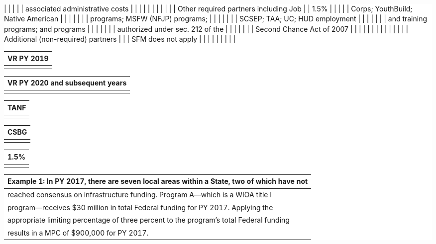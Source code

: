 |  |  |  |  | associated administrative costs |  |
|  |  |  |  |  |  |
|  | Other required partners including Job |  | 1.5% |  |  |
|  | Corps; YouthBuild; Native American |  |  |  |  |
|  | programs; MSFW (NFJP) programs; |  |  |  |  |
|  | SCSEP; TAA; UC; HUD employment |  |  |  |  |
|  | and training programs; and programs |  |  |  |  |
|  | authorized under sec. 212 of the |  |  |  |  |
|  | Second Chance Act of 2007 |  |  |  |  |
|  |  |  |  |  |  |
|  | Additional (non-required) partners |  |  | SFM does not apply |  |
|  |  |  |  |  |  |



| VR PY 2019 |
| --- |
|  |



| VR PY 2020 and subsequent years |
| --- |
|  |



| TANF |
| --- |
|  |



| CSBG |
| --- |
|  |



| 1.5% |
| --- |
|  |



| Example 1: In PY 2017, there are seven local areas within a State, two of which have not |
| --- |
| reached consensus on infrastructure funding. Program A—which is a WIOA title I |
| program—receives $30 million in total Federal funding for PY 2017. Applying the |
| appropriate limiting percentage of three percent to the program’s total Federal funding |
| results in a MPC of $900,000 for PY 2017. |
